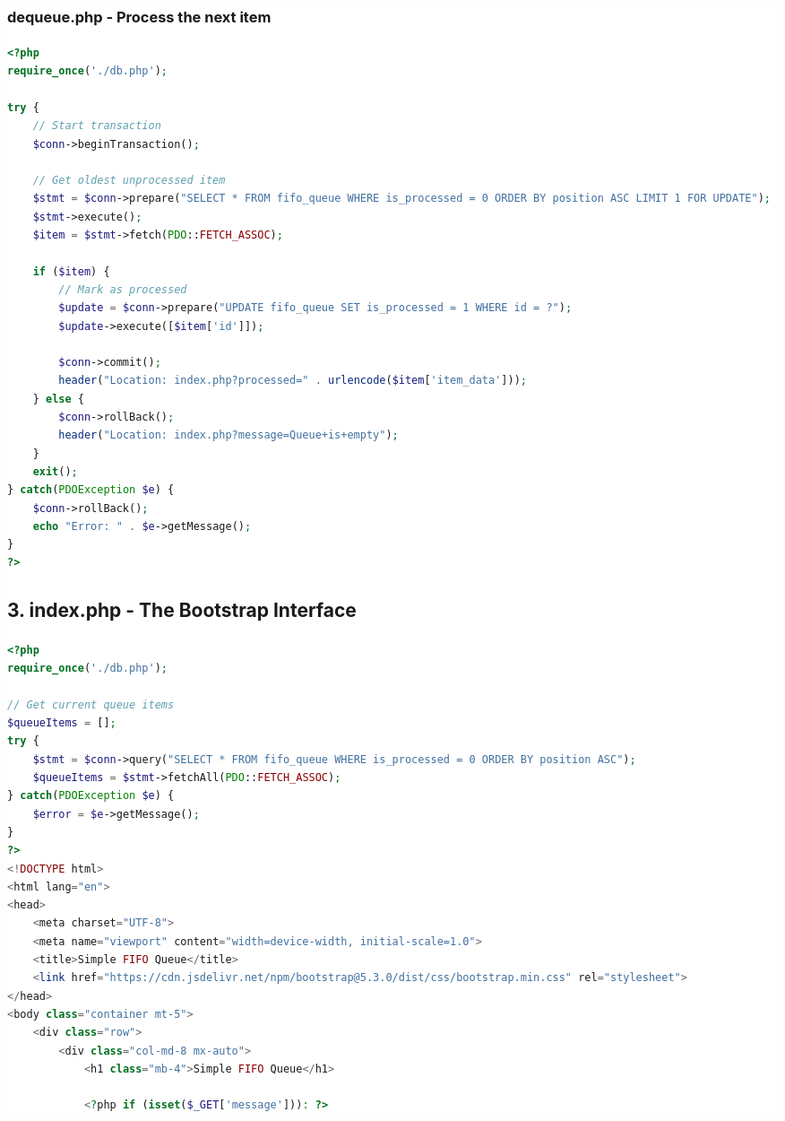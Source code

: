 ### dequeue.php - Process the next item
```php
<?php
require_once('./db.php');

try {
    // Start transaction
    $conn->beginTransaction();
    
    // Get oldest unprocessed item
    $stmt = $conn->prepare("SELECT * FROM fifo_queue WHERE is_processed = 0 ORDER BY position ASC LIMIT 1 FOR UPDATE");
    $stmt->execute();
    $item = $stmt->fetch(PDO::FETCH_ASSOC);
    
    if ($item) {
        // Mark as processed
        $update = $conn->prepare("UPDATE fifo_queue SET is_processed = 1 WHERE id = ?");
        $update->execute([$item['id']]);
        
        $conn->commit();
        header("Location: index.php?processed=" . urlencode($item['item_data']));
    } else {
        $conn->rollBack();
        header("Location: index.php?message=Queue+is+empty");
    }
    exit();
} catch(PDOException $e) {
    $conn->rollBack();
    echo "Error: " . $e->getMessage();
}
?>
```

## 3. index.php - The Bootstrap Interface
```php
<?php
require_once('./db.php');

// Get current queue items
$queueItems = [];
try {
    $stmt = $conn->query("SELECT * FROM fifo_queue WHERE is_processed = 0 ORDER BY position ASC");
    $queueItems = $stmt->fetchAll(PDO::FETCH_ASSOC);
} catch(PDOException $e) {
    $error = $e->getMessage();
}
?>
<!DOCTYPE html>
<html lang="en">
<head>
    <meta charset="UTF-8">
    <meta name="viewport" content="width=device-width, initial-scale=1.0">
    <title>Simple FIFO Queue</title>
    <link href="https://cdn.jsdelivr.net/npm/bootstrap@5.3.0/dist/css/bootstrap.min.css" rel="stylesheet">
</head>
<body class="container mt-5">
    <div class="row">
        <div class="col-md-8 mx-auto">
            <h1 class="mb-4">Simple FIFO Queue</h1>
            
            <?php if (isset($_GET['message'])): ?>
```